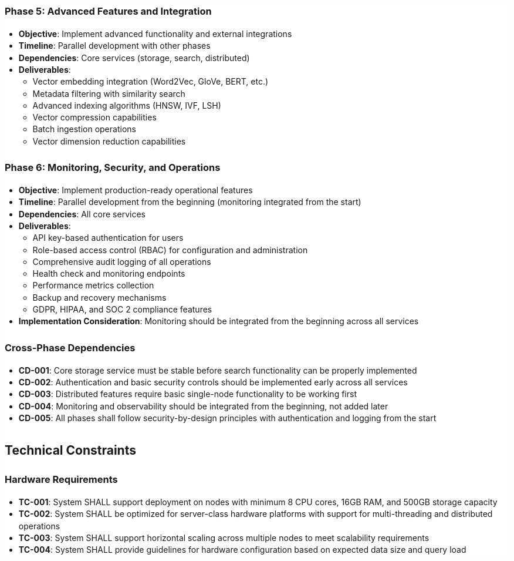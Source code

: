 ### Phase 5: Advanced Features and Integration

- **Objective**: Implement advanced functionality and external integrations
- **Timeline**: Parallel development with other phases
- **Dependencies**: Core services (storage, search, distributed)
- **Deliverables**:
  - Vector embedding integration (Word2Vec, GloVe, BERT, etc.)
  - Metadata filtering with similarity search
  - Advanced indexing algorithms (HNSW, IVF, LSH)
  - Vector compression capabilities
  - Batch ingestion operations
  - Vector dimension reduction capabilities

### Phase 6: Monitoring, Security, and Operations

- **Objective**: Implement production-ready operational features
- **Timeline**: Parallel development from the beginning (monitoring integrated from the start)
- **Dependencies**: All core services
- **Deliverables**:
  - API key-based authentication for users
  - Role-based access control (RBAC) for configuration and administration
  - Comprehensive audit logging of all operations
  - Health check and monitoring endpoints
  - Performance metrics collection
  - Backup and recovery mechanisms
  - GDPR, HIPAA, and SOC 2 compliance features
- **Implementation Consideration**: Monitoring should be integrated from the beginning across all services

### Cross-Phase Dependencies

- **CD-001**: Core storage service must be stable before search functionality can be properly implemented
- **CD-002**: Authentication and basic security controls should be implemented early across all services
- **CD-003**: Distributed features require basic single-node functionality to be working first
- **CD-004**: Monitoring and observability should be integrated from the beginning, not added later
- **CD-005**: All phases shall follow security-by-design principles with authentication and logging from the start

## Technical Constraints

### Hardware Requirements

- **TC-001**: System SHALL support deployment on nodes with minimum 8 CPU cores, 16GB RAM, and 500GB storage capacity
- **TC-002**: System SHALL be optimized for server-class hardware platforms with support for multi-threading and distributed operations
- **TC-003**: System SHALL support horizontal scaling across multiple nodes to meet scalability requirements
- **TC-004**: System SHALL provide guidelines for hardware configuration based on expected data size and query load
